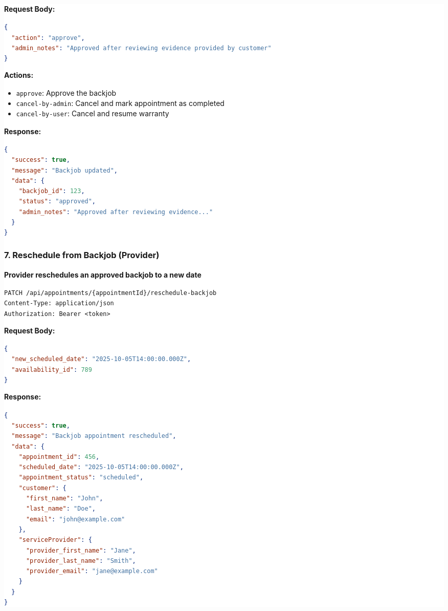 **Request Body:**
```json
{
  "action": "approve",
  "admin_notes": "Approved after reviewing evidence provided by customer"
}
```

**Actions:**
- `approve`: Approve the backjob
- `cancel-by-admin`: Cancel and mark appointment as completed
- `cancel-by-user`: Cancel and resume warranty

**Response:**
```json
{
  "success": true,
  "message": "Backjob updated",
  "data": {
    "backjob_id": 123,
    "status": "approved",
    "admin_notes": "Approved after reviewing evidence..."
  }
}
```

### 7. Reschedule from Backjob (Provider)
**Provider reschedules an approved backjob to a new date**

```http
PATCH /api/appointments/{appointmentId}/reschedule-backjob
Content-Type: application/json
Authorization: Bearer <token>
```

**Request Body:**
```json
{
  "new_scheduled_date": "2025-10-05T14:00:00.000Z",
  "availability_id": 789
}
```

**Response:**
```json
{
  "success": true,
  "message": "Backjob appointment rescheduled",
  "data": {
    "appointment_id": 456,
    "scheduled_date": "2025-10-05T14:00:00.000Z",
    "appointment_status": "scheduled",
    "customer": {
      "first_name": "John",
      "last_name": "Doe",
      "email": "john@example.com"
    },
    "serviceProvider": {
      "provider_first_name": "Jane",
      "provider_last_name": "Smith",
      "provider_email": "jane@example.com"
    }
  }
}
```

